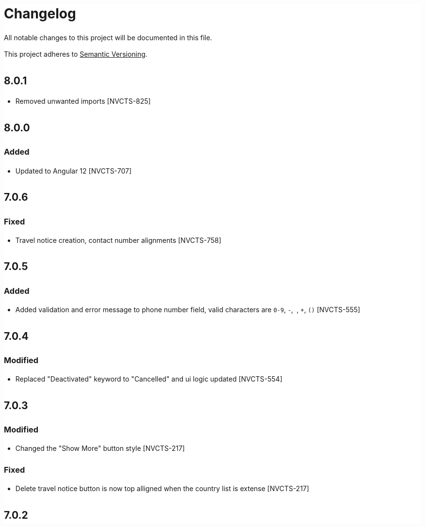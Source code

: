 # Changelog

All notable changes to this project will be documented in this file.

This project adheres to [Semantic Versioning](http://semver.org/spec/v2.0.0.html).

## 8.0.1

- Removed unwanted imports [NVCTS-825]


## 8.0.0

### Added

- Updated to Angular 12 [NVCTS-707]

## 7.0.6

### Fixed

- Travel notice creation, contact number alignments [NVCTS-758]

## 7.0.5

### Added

- Added validation and error message to phone number field, valid characters are `0-9`, `-`,` `, `+`, `()` [NVCTS-555]

## 7.0.4

### Modified

- Replaced "Deactivated" keyword to "Cancelled" and ui logic updated [NVCTS-554]

## 7.0.3

### Modified

- Changed the "Show More" button style [NVCTS-217]

### Fixed

- Delete travel notice button is now top alligned when the country list is extense [NVCTS-217]

## 7.0.2

